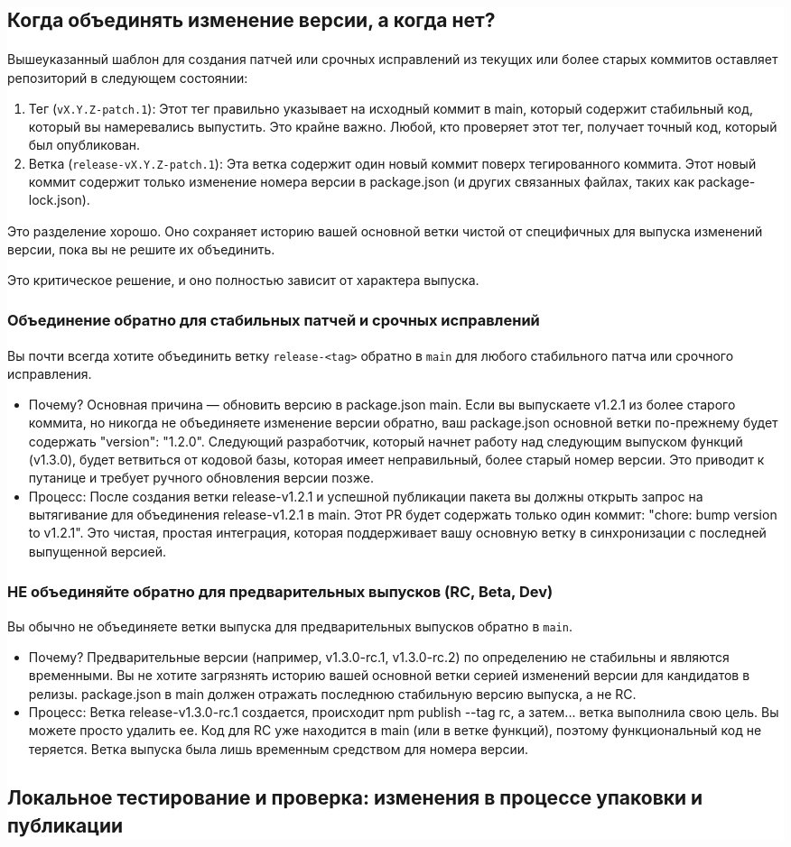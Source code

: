 ## Когда объединять изменение версии, а когда нет?

Вышеуказанный шаблон для создания патчей или срочных исправлений из текущих или более старых коммитов оставляет репозиторий в следующем состоянии:

1.  Тег (`vX.Y.Z-patch.1`): Этот тег правильно указывает на исходный коммит в main,
    который содержит стабильный код, который вы намеревались выпустить. Это крайне важно. Любой, кто проверяет
    этот тег, получает точный код, который был опубликован.
2.  Ветка (`release-vX.Y.Z-patch.1`): Эта ветка содержит один новый коммит поверх
    тегированного коммита. Этот новый коммит содержит только изменение номера версии в package.json
    (и других связанных файлах, таких как package-lock.json).

Это разделение хорошо. Оно сохраняет историю вашей основной ветки чистой от специфичных для выпуска
изменений версии, пока вы не решите их объединить.

Это критическое решение, и оно полностью зависит от характера выпуска.

### Объединение обратно для стабильных патчей и срочных исправлений

Вы почти всегда хотите объединить ветку `release-<tag>` обратно в `main` для любого
стабильного патча или срочного исправления.

- Почему? Основная причина — обновить версию в package.json main. Если вы выпускаете
  v1.2.1 из более старого коммита, но никогда не объединяете изменение версии обратно, ваш package.json основной ветки
  по-прежнему будет содержать "version": "1.2.0". Следующий разработчик, который начнет работу над
  следующим выпуском функций (v1.3.0), будет ветвиться от кодовой базы, которая имеет
  неправильный, более старый номер версии. Это приводит к путанице и требует ручного обновления версии
  позже.
- Процесс: После создания ветки release-v1.2.1 и успешной публикации пакета
  вы должны открыть запрос на вытягивание для объединения release-v1.2.1 в main. Этот PR
  будет содержать только один коммит: "chore: bump version to v1.2.1". Это чистая, простая
  интеграция, которая поддерживает вашу основную ветку в синхронизации с последней выпущенной версией.

### НЕ объединяйте обратно для предварительных выпусков (RC, Beta, Dev)

Вы обычно не объединяете ветки выпуска для предварительных выпусков обратно в `main`.

- Почему? Предварительные версии (например, v1.3.0-rc.1, v1.3.0-rc.2) по определению не
  стабильны и являются временными. Вы не хотите загрязнять историю вашей основной ветки серией
  изменений версии для кандидатов в релизы. package.json в main должен отражать
  последнюю стабильную версию выпуска, а не RC.
- Процесс: Ветка release-v1.3.0-rc.1 создается, происходит npm publish --tag rc,
  а затем... ветка выполнила свою цель. Вы можете просто удалить ее. Код для
  RC уже находится в main (или в ветке функций), поэтому функциональный код не теряется. Ветка
  выпуска была лишь временным средством для номера версии.

## Локальное тестирование и проверка: изменения в процессе упаковки и публикации
